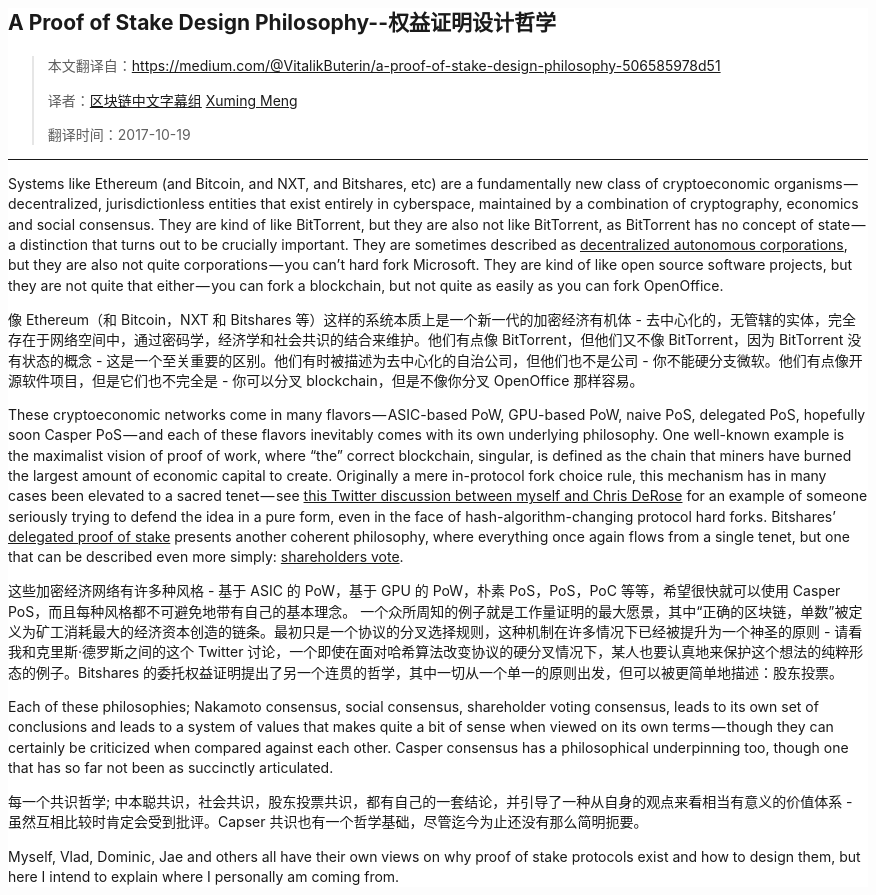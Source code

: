 A Proof of Stake Design Philosophy--权益证明设计哲学
------------------------------------------------------

> 本文翻译自：https://medium.com/@VitalikButerin/a-proof-of-stake-design-philosophy-506585978d51
>
> 译者：[区块链中文字幕组](https://github.com/BlockchainTranslator/EOS)  [Xuming Meng](https://github.com/jonas-meng)
>
> 翻译时间：2017-10-19

---------------------------
Systems like Ethereum (and Bitcoin, and NXT, and Bitshares, etc) are a fundamentally new class of cryptoeconomic organisms — decentralized, jurisdictionless entities that exist entirely in cyberspace, maintained by a combination of cryptography, economics and social consensus. They are kind of like BitTorrent, but they are also not like BitTorrent, as BitTorrent has no concept of state — a distinction that turns out to be crucially important. They are sometimes described as [decentralized autonomous corporations](https://letstalkbitcoin.com/is-bitcoin-overpaying-for-false-security), but they are also not quite corporations — you can’t hard fork Microsoft. They are kind of like open source software projects, but they are not quite that either — you can fork a blockchain, but not quite as easily as you can fork OpenOffice.

像 Ethereum（和 Bitcoin，NXT 和 Bitshares 等）这样的系统本质上是一个新一代的加密经济有机体 - 去中心化的，无管辖的实体，完全存在于网络空间中，通过密码学，经济学和社会共识的结合来维护。他们有点像 BitTorrent，但他们又不像 BitTorrent，因为 BitTorrent 没有状态的概念 - 这是一个至关重要的区别。他们有时被描述为去中心化的自治公司，但他们也不是公司 - 你不能硬分支微软。他们有点像开源软件项目，但是它们也不完全是 - 你可以分叉 blockchain，但是不像你分叉 OpenOffice 那样容易。

These cryptoeconomic networks come in many flavors — ASIC-based PoW, GPU-based PoW, naive PoS, delegated PoS, hopefully soon Casper PoS — and each of these flavors inevitably comes with its own underlying philosophy. One well-known example is the maximalist vision of proof of work, where “the” correct blockchain, singular, is defined as the chain that miners have burned the largest amount of economic capital to create. Originally a mere in-protocol fork choice rule, this mechanism has in many cases been elevated to a sacred tenet — see [this Twitter discussion between myself and Chris DeRose](https://twitter.com/vitalikbuterin/status/687050458301657088) for an example of someone seriously trying to defend the idea in a pure form, even in the face of hash-algorithm-changing protocol hard forks. Bitshares’ [delegated proof of stake](https://bitshares.org/technology/delegated-proof-of-stake-consensus/) presents another coherent philosophy, where everything once again flows from a single tenet, but one that can be described even more simply: [shareholders vote](http://docs.bitshares.org/bitshares/dpos.html).

这些加密经济网络有许多种风格 - 基于 ASIC 的 PoW，基于 GPU 的 PoW，朴素 PoS，PoS，PoC 等等，希望很快就可以使用 Casper PoS，而且每种风格都不可避免地带有自己的基本理念。 一个众所周知的例子就是工作量证明的最大愿景，其中“正确的区块链，单数”被定义为矿工消耗最大的经济资本创造的链条。最初只是一个协议的分叉选择规则，这种机制在许多情况下已经被提升为一个神圣的原则 - 请看我和克里斯·德罗斯之间的这个 Twitter 讨论，一个即使在面对哈希算法改变协议的硬分叉情况下，某人也要认真地来保护这个想法的纯粹形态的例子。Bitshares 的委托权益证明提出了另一个连贯的哲学，其中一切从一个单一的原则出发，但可以被更简单地描述：股东投票。

Each of these philosophies; Nakamoto consensus, social consensus, shareholder voting consensus, leads to its own set of conclusions and leads to a system of values that makes quite a bit of sense when viewed on its own terms — though they can certainly be criticized when compared against each other. Casper consensus has a philosophical underpinning too, though one that has so far not been as succinctly articulated.

每一个共识哲学; 中本聪共识，社会共识，股东投票共识，都有自己的一套结论，并引导了一种从自身的观点来看相当有意义的价值体系 - 虽然互相比较时肯定会受到批评。Capser 共识也有一个哲学基础，尽管迄今为止还没有那么简明扼要。

Myself, Vlad, Dominic, Jae and others all have their own views on why proof of stake protocols exist and how to design them, but here I intend to explain where I personally am coming from.
